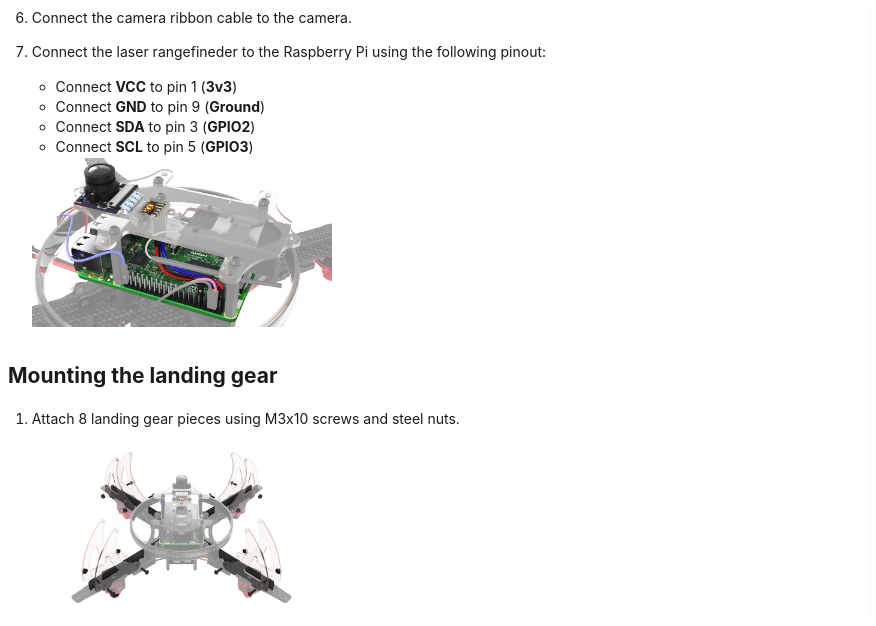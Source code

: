 6. Connect the camera ribbon cable to the camera.
7. Connect the laser rangefineder to the Raspberry Pi using the following pinout:
    * Connect **VCC** to pin 1 (**3v3**)
    * Connect **GND** to pin 9 (**Ground**)
    * Connect **SDA** to pin 3 (**GPIO2**)
    * Connect **SCL** to pin 5 (**GPIO3**)

    <img src="../assets/assembling_clever4/lower_deck_5.png" width=300 class="zoom border center">

## Mounting the landing gear

1. Attach 8 landing gear pieces using M3x10 screws and steel nuts.

    <div class="image-group">
        <img src="../assets/assembling_clever4/landing_gear_1.png" width=300 class="zoom border">